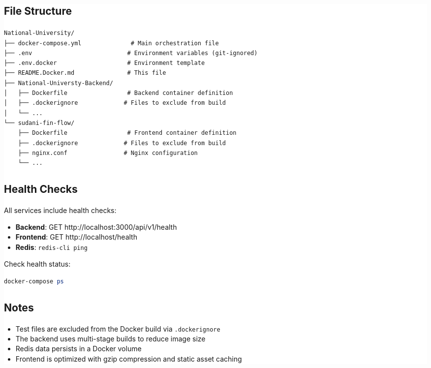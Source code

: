 ## File Structure

```
National-University/
├── docker-compose.yml              # Main orchestration file
├── .env                           # Environment variables (git-ignored)
├── .env.docker                    # Environment template
├── README.Docker.md               # This file
├── National-Universty-Backend/
│   ├── Dockerfile                 # Backend container definition
│   ├── .dockerignore             # Files to exclude from build
│   └── ...
└── sudani-fin-flow/
    ├── Dockerfile                 # Frontend container definition
    ├── .dockerignore             # Files to exclude from build
    ├── nginx.conf                # Nginx configuration
    └── ...
```

## Health Checks

All services include health checks:

- **Backend**: GET http://localhost:3000/api/v1/health
- **Frontend**: GET http://localhost/health
- **Redis**: `redis-cli ping`

Check health status:

```powershell
docker-compose ps
```

## Notes

- Test files are excluded from the Docker build via `.dockerignore`
- The backend uses multi-stage builds to reduce image size
- Redis data persists in a Docker volume
- Frontend is optimized with gzip compression and static asset caching

